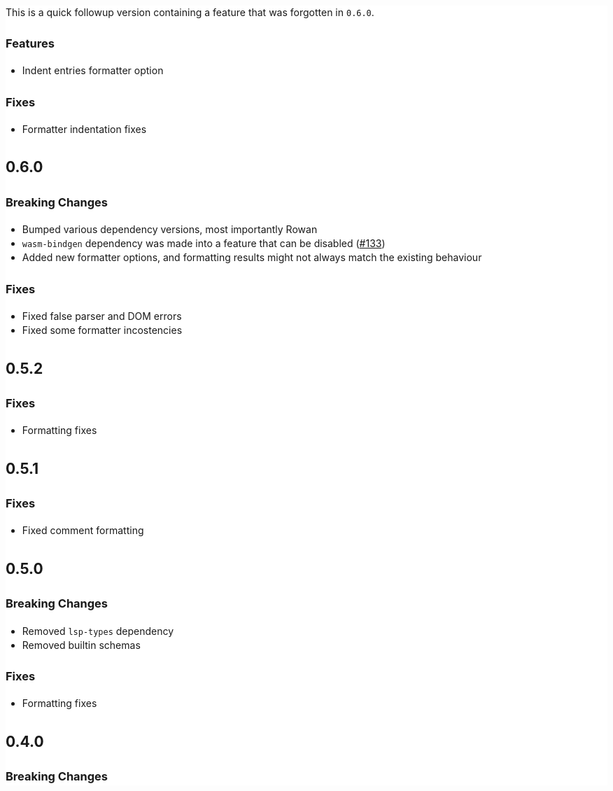 This is a quick followup version containing a feature that was forgotten in `0.6.0`.

### Features

- Indent entries formatter option

### Fixes

- Formatter indentation fixes

## 0.6.0

### Breaking Changes

- Bumped various dependency versions, most importantly Rowan
- `wasm-bindgen` dependency was made into a feature that can be disabled ([#133](https://github.com/tamasfe/taplo/pull/133))
- Added new formatter options, and formatting results might not always match the existing behaviour

### Fixes

- Fixed false parser and DOM errors
- Fixed some formatter incostencies

## 0.5.2

### Fixes

- Formatting fixes

## 0.5.1

### Fixes

- Fixed comment formatting

## 0.5.0

### Breaking Changes

- Removed `lsp-types` dependency
- Removed builtin schemas

### Fixes

- Formatting fixes

## 0.4.0

### Breaking Changes
